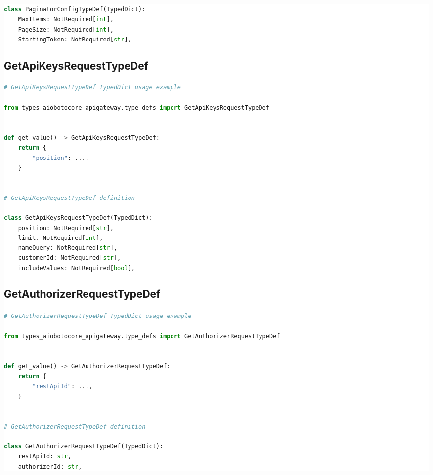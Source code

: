 ```python
class PaginatorConfigTypeDef(TypedDict):
    MaxItems: NotRequired[int],
    PageSize: NotRequired[int],
    StartingToken: NotRequired[str],
```

## GetApiKeysRequestTypeDef

```python
# GetApiKeysRequestTypeDef TypedDict usage example

from types_aiobotocore_apigateway.type_defs import GetApiKeysRequestTypeDef


def get_value() -> GetApiKeysRequestTypeDef:
    return {
        "position": ...,
    }


# GetApiKeysRequestTypeDef definition

class GetApiKeysRequestTypeDef(TypedDict):
    position: NotRequired[str],
    limit: NotRequired[int],
    nameQuery: NotRequired[str],
    customerId: NotRequired[str],
    includeValues: NotRequired[bool],
```

## GetAuthorizerRequestTypeDef

```python
# GetAuthorizerRequestTypeDef TypedDict usage example

from types_aiobotocore_apigateway.type_defs import GetAuthorizerRequestTypeDef


def get_value() -> GetAuthorizerRequestTypeDef:
    return {
        "restApiId": ...,
    }


# GetAuthorizerRequestTypeDef definition

class GetAuthorizerRequestTypeDef(TypedDict):
    restApiId: str,
    authorizerId: str,
```
